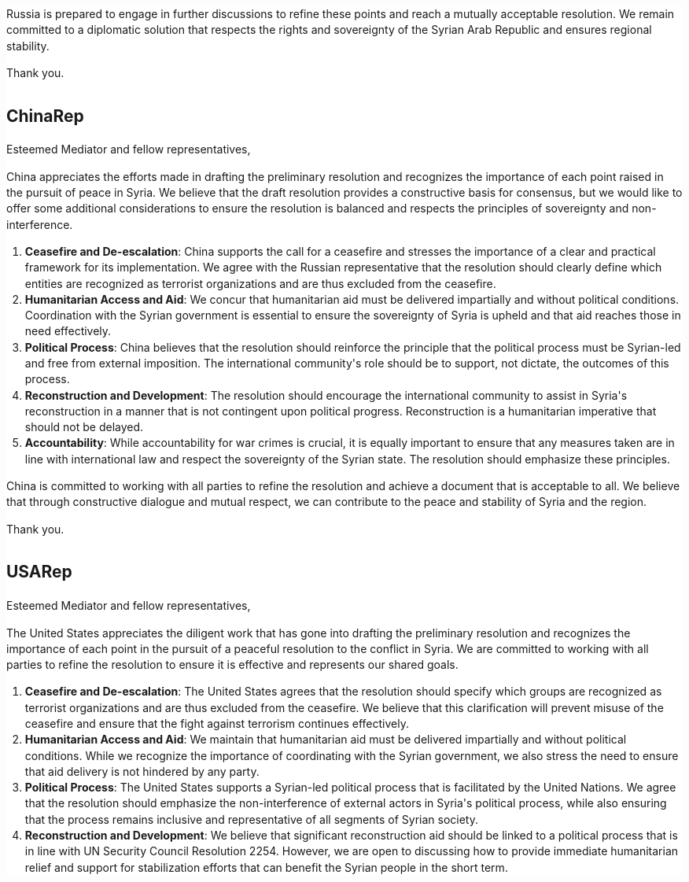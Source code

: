 Russia is prepared to engage in further discussions to refine these points and reach a mutually acceptable resolution. We remain committed to a diplomatic solution that respects the rights and sovereignty of the Syrian Arab Republic and ensures regional stability.

Thank you.

## ChinaRep

Esteemed Mediator and fellow representatives,

China appreciates the efforts made in drafting the preliminary resolution and recognizes the importance of each point raised in the pursuit of peace in Syria. We believe that the draft resolution provides a constructive basis for consensus, but we would like to offer some additional considerations to ensure the resolution is balanced and respects the principles of sovereignty and non-interference.

1. **Ceasefire and De-escalation**: China supports the call for a ceasefire and stresses the importance of a clear and practical framework for its implementation. We agree with the Russian representative that the resolution should clearly define which entities are recognized as terrorist organizations and are thus excluded from the ceasefire.
2. **Humanitarian Access and Aid**: We concur that humanitarian aid must be delivered impartially and without political conditions. Coordination with the Syrian government is essential to ensure the sovereignty of Syria is upheld and that aid reaches those in need effectively.
3. **Political Process**: China believes that the resolution should reinforce the principle that the political process must be Syrian-led and free from external imposition. The international community's role should be to support, not dictate, the outcomes of this process.
4. **Reconstruction and Development**: The resolution should encourage the international community to assist in Syria's reconstruction in a manner that is not contingent upon political progress. Reconstruction is a humanitarian imperative that should not be delayed.
5. **Accountability**: While accountability for war crimes is crucial, it is equally important to ensure that any measures taken are in line with international law and respect the sovereignty of the Syrian state. The resolution should emphasize these principles.

China is committed to working with all parties to refine the resolution and achieve a document that is acceptable to all. We believe that through constructive dialogue and mutual respect, we can contribute to the peace and stability of Syria and the region.

Thank you.

## USARep

Esteemed Mediator and fellow representatives,

The United States appreciates the diligent work that has gone into drafting the preliminary resolution and recognizes the importance of each point in the pursuit of a peaceful resolution to the conflict in Syria. We are committed to working with all parties to refine the resolution to ensure it is effective and represents our shared goals.

1. **Ceasefire and De-escalation**: The United States agrees that the resolution should specify which groups are recognized as terrorist organizations and are thus excluded from the ceasefire. We believe that this clarification will prevent misuse of the ceasefire and ensure that the fight against terrorism continues effectively.
2. **Humanitarian Access and Aid**: We maintain that humanitarian aid must be delivered impartially and without political conditions. While we recognize the importance of coordinating with the Syrian government, we also stress the need to ensure that aid delivery is not hindered by any party.
3. **Political Process**: The United States supports a Syrian-led political process that is facilitated by the United Nations. We agree that the resolution should emphasize the non-interference of external actors in Syria's political process, while also ensuring that the process remains inclusive and representative of all segments of Syrian society.
4. **Reconstruction and Development**: We believe that significant reconstruction aid should be linked to a political process that is in line with UN Security Council Resolution 2254. However, we are open to discussing how to provide immediate humanitarian relief and support for stabilization efforts that can benefit the Syrian people in the short term.